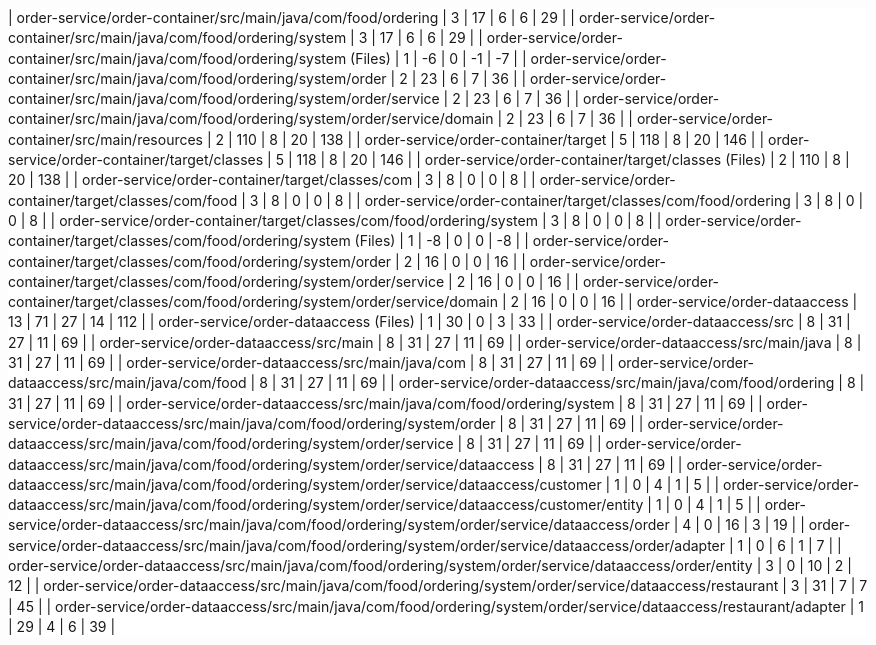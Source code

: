 | order-service/order-container/src/main/java/com/food/ordering | 3 | 17 | 6 | 6 | 29 |
| order-service/order-container/src/main/java/com/food/ordering/system | 3 | 17 | 6 | 6 | 29 |
| order-service/order-container/src/main/java/com/food/ordering/system (Files) | 1 | -6 | 0 | -1 | -7 |
| order-service/order-container/src/main/java/com/food/ordering/system/order | 2 | 23 | 6 | 7 | 36 |
| order-service/order-container/src/main/java/com/food/ordering/system/order/service | 2 | 23 | 6 | 7 | 36 |
| order-service/order-container/src/main/java/com/food/ordering/system/order/service/domain | 2 | 23 | 6 | 7 | 36 |
| order-service/order-container/src/main/resources | 2 | 110 | 8 | 20 | 138 |
| order-service/order-container/target | 5 | 118 | 8 | 20 | 146 |
| order-service/order-container/target/classes | 5 | 118 | 8 | 20 | 146 |
| order-service/order-container/target/classes (Files) | 2 | 110 | 8 | 20 | 138 |
| order-service/order-container/target/classes/com | 3 | 8 | 0 | 0 | 8 |
| order-service/order-container/target/classes/com/food | 3 | 8 | 0 | 0 | 8 |
| order-service/order-container/target/classes/com/food/ordering | 3 | 8 | 0 | 0 | 8 |
| order-service/order-container/target/classes/com/food/ordering/system | 3 | 8 | 0 | 0 | 8 |
| order-service/order-container/target/classes/com/food/ordering/system (Files) | 1 | -8 | 0 | 0 | -8 |
| order-service/order-container/target/classes/com/food/ordering/system/order | 2 | 16 | 0 | 0 | 16 |
| order-service/order-container/target/classes/com/food/ordering/system/order/service | 2 | 16 | 0 | 0 | 16 |
| order-service/order-container/target/classes/com/food/ordering/system/order/service/domain | 2 | 16 | 0 | 0 | 16 |
| order-service/order-dataaccess | 13 | 71 | 27 | 14 | 112 |
| order-service/order-dataaccess (Files) | 1 | 30 | 0 | 3 | 33 |
| order-service/order-dataaccess/src | 8 | 31 | 27 | 11 | 69 |
| order-service/order-dataaccess/src/main | 8 | 31 | 27 | 11 | 69 |
| order-service/order-dataaccess/src/main/java | 8 | 31 | 27 | 11 | 69 |
| order-service/order-dataaccess/src/main/java/com | 8 | 31 | 27 | 11 | 69 |
| order-service/order-dataaccess/src/main/java/com/food | 8 | 31 | 27 | 11 | 69 |
| order-service/order-dataaccess/src/main/java/com/food/ordering | 8 | 31 | 27 | 11 | 69 |
| order-service/order-dataaccess/src/main/java/com/food/ordering/system | 8 | 31 | 27 | 11 | 69 |
| order-service/order-dataaccess/src/main/java/com/food/ordering/system/order | 8 | 31 | 27 | 11 | 69 |
| order-service/order-dataaccess/src/main/java/com/food/ordering/system/order/service | 8 | 31 | 27 | 11 | 69 |
| order-service/order-dataaccess/src/main/java/com/food/ordering/system/order/service/dataaccess | 8 | 31 | 27 | 11 | 69 |
| order-service/order-dataaccess/src/main/java/com/food/ordering/system/order/service/dataaccess/customer | 1 | 0 | 4 | 1 | 5 |
| order-service/order-dataaccess/src/main/java/com/food/ordering/system/order/service/dataaccess/customer/entity | 1 | 0 | 4 | 1 | 5 |
| order-service/order-dataaccess/src/main/java/com/food/ordering/system/order/service/dataaccess/order | 4 | 0 | 16 | 3 | 19 |
| order-service/order-dataaccess/src/main/java/com/food/ordering/system/order/service/dataaccess/order/adapter | 1 | 0 | 6 | 1 | 7 |
| order-service/order-dataaccess/src/main/java/com/food/ordering/system/order/service/dataaccess/order/entity | 3 | 0 | 10 | 2 | 12 |
| order-service/order-dataaccess/src/main/java/com/food/ordering/system/order/service/dataaccess/restaurant | 3 | 31 | 7 | 7 | 45 |
| order-service/order-dataaccess/src/main/java/com/food/ordering/system/order/service/dataaccess/restaurant/adapter | 1 | 29 | 4 | 6 | 39 |
